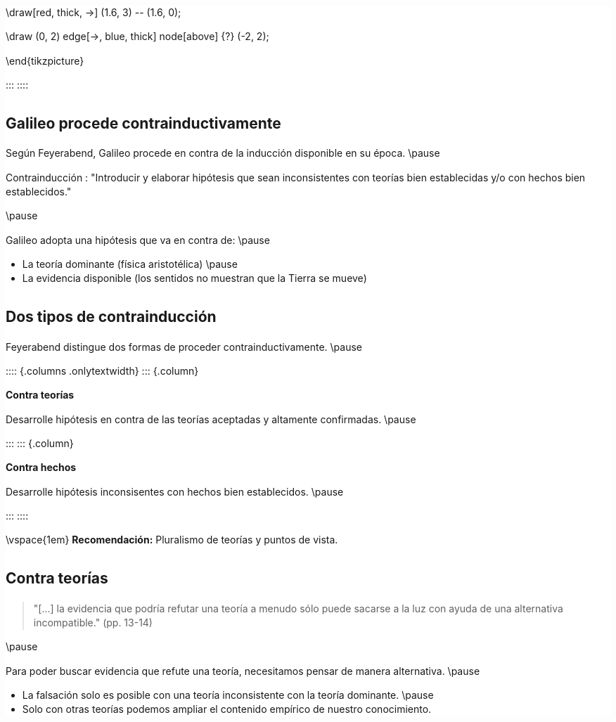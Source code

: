 \draw[red, thick, ->] (1.6, 3) -- (1.6, 0);

\draw (0, 2) edge[->, blue, thick] node[above] {?} (-2, 2);

\end{tikzpicture}


:::
::::

## Galileo procede contrainductivamente

Según Feyerabend, Galileo procede en contra de la inducción disponible en su época. \pause

Contrainducción
: "Introducir y elaborar hipótesis que sean inconsistentes con teorías bien establecidas y/o con hechos bien establecidos."

 \pause

Galileo adopta una hipótesis que va en contra de: \pause

- La teoría dominante (física aristotélica) \pause
- La evidencia disponible (los sentidos no muestran que la Tierra se mueve)

## Dos tipos de contrainducción

Feyerabend distingue dos formas de proceder contrainductivamente. \pause

:::: {.columns .onlytextwidth}
::: {.column}

**Contra teorías**

Desarrolle hipótesis en contra de las teorías aceptadas y altamente confirmadas. \pause

:::
::: {.column}

**Contra hechos**

Desarrolle hipótesis inconsisentes con hechos bien establecidos. \pause

:::
::::

\vspace{1em}
**Recomendación:** Pluralismo de teorías y puntos de vista.

## Contra teorías

> "[...] la evidencia que podría refutar una teoría a menudo sólo puede sacarse a la luz con ayuda de una alternativa incompatible." (pp. 13-14)

 \pause

Para poder buscar evidencia que refute una teoría, necesitamos pensar de manera alternativa. \pause

- La falsación solo es posible con una teoría inconsistente con la teoría dominante. \pause
- Solo con otras teorías podemos ampliar el contenido empírico de nuestro conocimiento.
